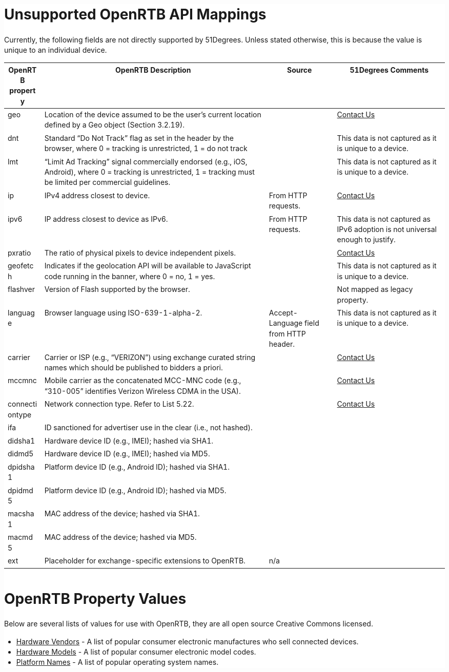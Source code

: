 # Unsupported OpenRTB API Mappings
Currently, the following fields are not directly supported by 51Degrees. Unless stated otherwise, this is because the value is unique to an individual device.

|OpenRTB property|OpenRTB Description|Source|51Degrees Comments|
|---|---|---|---|
|geo|Location of the device assumed to be the user’s current location defined by a Geo object (Section 3.2.19).||[Contact Us](https://51degrees.com/contact-us)|
|dnt|Standard “Do Not Track” flag as set in the header by the browser, where 0 = tracking is unrestricted, 1 = do not track||This data is not captured as it is unique to a device.|
|lmt|“Limit Ad Tracking” signal commercially endorsed (e.g., iOS, Android), where 0 = tracking is unrestricted, 1 = tracking must be limited per commercial guidelines.||This data is not captured as it is unique to a device.|
|ip|IPv4 address closest to device.|From HTTP requests.|[Contact Us](https://51degrees.com/contact-us)|
|ipv6|IP address closest to device as IPv6.|From HTTP requests.|This data is not captured as IPv6 adoption is not universal enough to justify.|
|pxratio|The ratio of physical pixels to device independent pixels.||[Contact Us](https://51degrees.com/contact-us)|
|geofetch|Indicates if the geolocation API will be available to JavaScript code running in the banner, where 0 = no, 1 = yes.||This data is not captured as it is unique to a device.|
|flashver|Version of Flash supported by the browser.||Not mapped as legacy property.|
|language|Browser language using ISO-639-1-alpha-2.|Accept-Language field from HTTP header.|This data is not captured as it is unique to a device.|
|carrier|Carrier or ISP (e.g., “VERIZON”) using exchange curated string names which should be published to bidders a priori.||[Contact Us](https://51degrees.com/contact-us)|
|mccmnc|Mobile carrier as the concatenated MCC-MNC code (e.g., “310-005” identifies Verizon Wireless CDMA in the USA).||[Contact Us](https://51degrees.com/contact-us)|
|connectiontype|Network connection type. Refer to List 5.22.||[Contact Us](https://51degrees.com/contact-us)|
|ifa|ID sanctioned for advertiser use in the clear (i.e., not hashed).|||
|didsha1|Hardware device ID (e.g., IMEI); hashed via SHA1.|||	 
|didmd5|Hardware device ID (e.g., IMEI); hashed via MD5.|||
|dpidsha1|Platform device ID (e.g., Android ID); hashed via SHA1.|||
|dpidmd5|Platform device ID (e.g., Android ID); hashed via MD5.|||
|macsha1|MAC address of the device; hashed via SHA1.|||
|macmd5|MAC address of the device; hashed via MD5.|||
|ext|Placeholder for exchange-specific extensions to OpenRTB.|n/a||

# OpenRTB Property Values
Below are several lists of values for use with OpenRTB, they are all open source Creative Commons licensed.

- [Hardware Vendors](https://51degrees.com/developers/documentation/open-rtb-mappings/hardware-vendors) - A list of popular consumer electronic manufactures who sell connected devices. 
- [Hardware Models](https://51degrees.com/developers/documentation/open-rtb-mappings/hardware-models) - A list of popular consumer electronic model codes.
- [Platform Names](https://51degrees.com/developers/documentation/open-rtb-mappings/platform-names) - A  list of popular operating system names.
